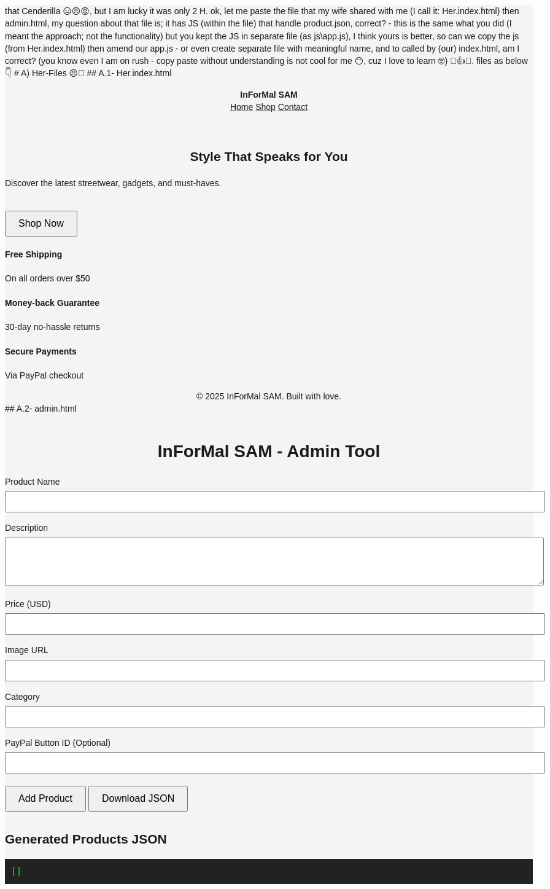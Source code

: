 that Cenderilla 😑😠😡, but I am lucky it was only 2 H. ok, let me paste the file that my wife shared with me (I call it: Her.index.html) then admin.html, my question about that file is; it has JS (within the file) that handle product.json, correct? - this is the same what you did (I meant the approach; not the functionality) but you kept the JS in separate file (as js\app.js), I think yours is better, so can we copy the js (from Her.index.html) then amend our app.js - or even create separate file with meaningful name, and to called by (our) index.html, am I correct? (you know even I am on rush - copy paste without understanding is not cool for me 😶, cuz I love to learn 🤓) 💪👍💖. files as below 👇 # A) Her-Files 😠👿 ## A.1- Her.index.html <!DOCTYPE html> <html lang="en"> <head> <meta charset="UTF-8"> <meta name="viewport" content="width=device-width, initial-scale=1"> <title>InForMal SAM - Your Trendy eStore</title> <style> /* ===== Basic Reset & Styles ===== */ body { margin: 0; font-family: 'Segoe UI', sans-serif; background: #f9f9f9; color: #222; } header, footer { background: #000; color: #fff; padding: 20px; } nav { display: flex; justify-content: space-between; align-items: center; } nav a { color: #fff; text-decoration: none; margin: 0 15px; } /* ===== Hero Section ===== */ .hero { text-align: center; padding: 100px 20px; background: url('my_pic_background.jpg') no-repeat center center; background-size: cover; color: white; } .hero h1 { font-size: 3em; text-shadow: 1px 1px 4px black; } .hero button { background: #00c896; color: white; border: none; padding: 15px 30px; font-size: 18px; margin-top: 20px; cursor: pointer; border-radius: 5px; } /* ===== Featured Products (static) ===== */ .products { display: grid; grid-template-columns: repeat(auto-fit, minmax(220px, 1fr)); gap: 20px; padding: 40px 20px; } .product-card { background: #fff; border-radius: 10px; padding: 15px; box-shadow: 0 2px 8px rgba(0,0,0,0.1); text-align: center; } .product-card img { max-width: 100%; height: 150px; object-fit: cover; border-radius: 5px; } /* ===== Benefits Section ===== */ .benefits { background: #eee; padding: 40px 20px; display: flex; flex-wrap: wrap; justify-content: space-around; text-align: center; } .benefit { width: 200px; margin: 10px; } /* ===== Footer ===== */ footer { text-align: center; font-size: 14px; } </style> </head> <body>  <header> <nav> <div><strong>InForMal SAM</strong></div> <div> <a href="#">Home</a> <a href="#">Shop</a> <a href="#">Contact</a> </div> </nav> </header>  <section class="hero"> <h1>Style That Speaks for You</h1> <p>Discover the latest streetwear, gadgets, and must-haves.</p> <button onclick="location.href='#products'">Shop Now</button> </section>  <section id="products" class="products">  <script> // Load products.json and render to DOM fetch('products.json') .then(res => res.json()) .then(products => { const container = document.getElementById('products'); products.forEach(product => { const card = document.createElement('div'); card.className = 'product-card'; card.innerHTML = <img src="${product.image}" alt="${product.name}"> <h3>${product.name}</h3> <p>${product.description}</p> <p><strong>$${product.price.toFixed(2)}</strong></p> <form action="https://www.paypal.com/cgi-bin/webscr" method="post" target="_blank"> <input type="hidden" name="cmd" value="_s-xclick"> <input type="hidden" name="hosted_button_id" value="${product.paypalId}"> <input type="submit" value="Buy Now via PayPal"> </form> `;` container.appendChild(card); }); }) .catch(err => { console.error("Failed to load products.json", err); document.getElementById('products').innerHTML = '<p>Products failed to load.</p>'; }); </script> </section>  <section class="benefits"> <div class="benefit"> <h4>Free Shipping</h4> <p>On all orders over $50</p> </div> <div class="benefit"> <h4>Money-back Guarantee</h4> <p>30-day no-hassle returns</p> </div> <div class="benefit"> <h4>Secure Payments</h4> <p>Via PayPal checkout</p> </div> </section>  <footer> &copy; 2025 InForMal SAM. Built with love. </footer> </body> </html> ## A.2- admin.html <!DOCTYPE html> <html lang="en"> <head> <meta charset="UTF-8"> <title>Admin Tool - eStore name</title> <style> body { font-family: Arial, sans-serif; max-width: 700px; margin: 40px auto; padding: 20px; background: #f4f4f4; } h1 { text-align: center; } label { display: block; margin-top: 15px; } input, textarea { width: 100%; padding: 8px; margin-top: 5px; } button { margin-top: 20px; padding: 10px 20px; font-size: 16px; cursor: pointer; } pre { background: #222; color: #0f0; padding: 10px; overflow: auto; } </style> </head> <body> <h1>InForMal SAM - Admin Tool</h1> <form id="productForm"> <label>Product Name <input type="text" id="name" required> </label> <label>Description <textarea id="description" rows="4" required></textarea> </label> <label>Price (USD) <input type="number" id="price" step="0.01" required> </label> <label>Image URL <input type="url" id="image" required> </label> <label>Category <input type="text" id="category"> </label> <label>PayPal Button ID (Optional) <input type="text" id="paypalId"> </label> <button type="submit">Add Product</button> <button type="button" onclick="downloadJSON()">Download JSON</button> </form> <h2>Generated Products JSON</h2> <pre id="output">[]</pre> <script> const products = []; const form = document.getElementById("productForm"); const output = document.getElementById("output"); form.addEventListener("submit", e => { e.preventDefault(); const product = { name: document.getElementById("name").value, description: document.getElementById("description").value, price: parseFloat(document.getElementById("price").value), image: document.getElementById("image").value, category: document.getElementById("category").value, paypalId: document.getElementById("paypalId").value }; products.push(product); output.textContent = JSON.stringify(products, null, 2); form.reset(); }); function